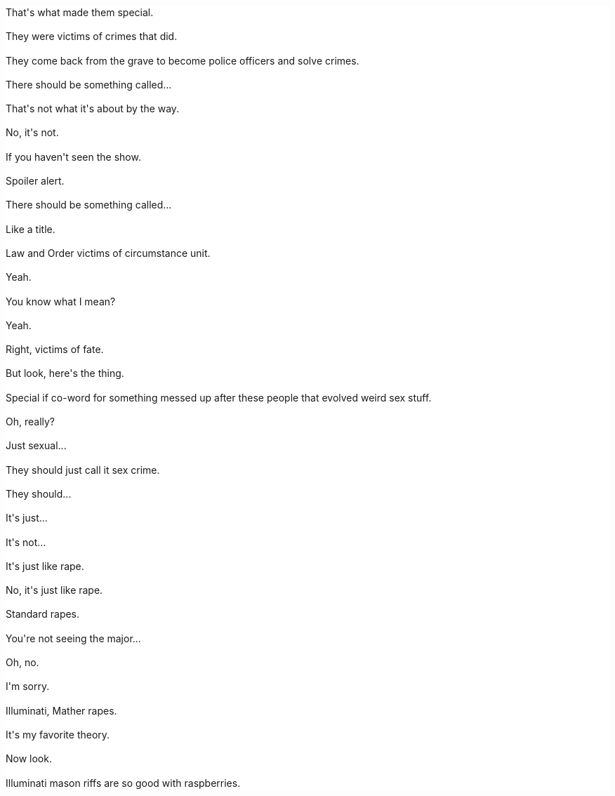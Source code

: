 That's what made them special.

They were victims of crimes that did.

They come back from the grave to become police officers and solve crimes.

There should be something called...

That's not what it's about by the way.

No, it's not.

If you haven't seen the show.

Spoiler alert.

There should be something called...

Like a title.

Law and Order victims of circumstance unit.

Yeah.

You know what I mean?

Yeah.

Right, victims of fate.

But look, here's the thing.

Special if co-word for something messed up after these people that evolved weird sex stuff.

Oh, really?

Just sexual...

They should just call it sex crime.

They should...

It's just...

It's not...

It's just like rape.

No, it's just like rape.

Standard rapes.

You're not seeing the major...

Oh, no.

I'm sorry.

Illuminati, Mather rapes.

It's my favorite theory.

Now look.

Illuminati mason riffs are so good with raspberries.
